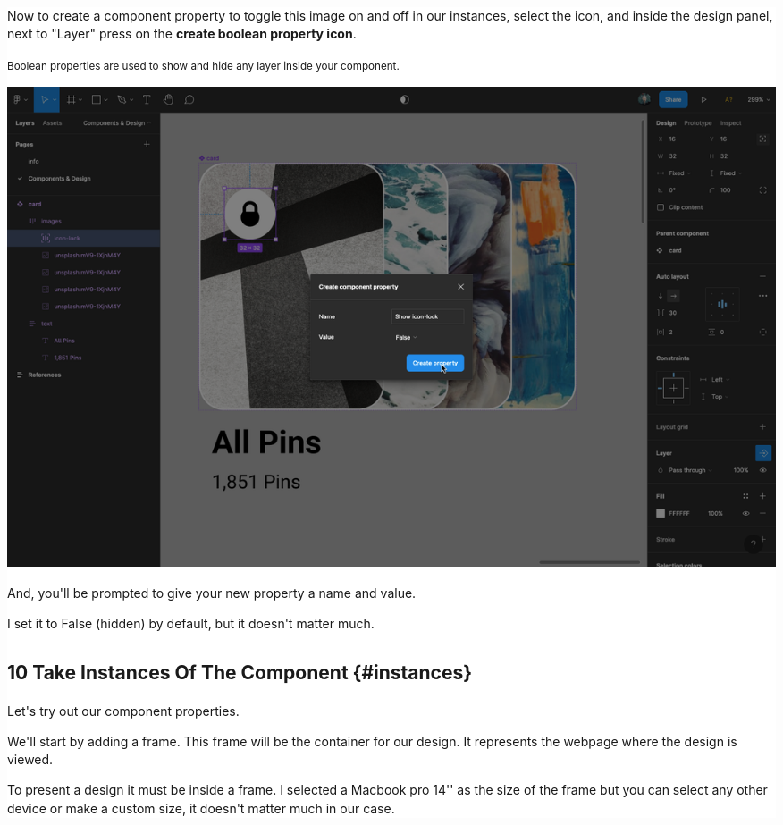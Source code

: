 Now to create a component property to toggle this image on and off in our instances, select the icon, and inside the design panel, next to "Layer" press on the **create boolean property icon**.

<small>
	Boolean properties are used to show and hide any layer inside your component.
</small>

![Create component property box pops above page to name property](/assets/i/v15/name-icon-boolean-property.png)

And, you'll be prompted to  give your new property a name and value. 

I set it to False (hidden) by default, but it doesn't matter much.


## 10 Take Instances Of The Component {#instances}

Let's try out our component properties.

We'll start by adding a frame. This frame will be the container for our design. It represents the webpage where the design is viewed.

To present a design it must be inside a frame. I selected a Macbook pro 14'' as the size of the frame but you can select any other device or make a custom size, it doesn't matter much in our case.
